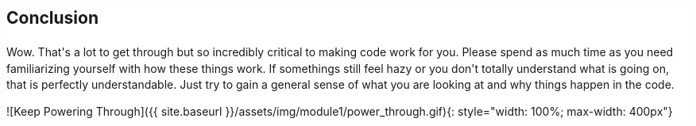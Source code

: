 ## Conclusion

Wow. That's a lot to get through but so incredibly critical to making code work for you. Please spend as much time as you need familiarizing yourself with how these things work. If somethings still feel hazy or you don't totally understand what is going on, that is perfectly understandable. Just try to gain a general sense of what you are looking at and why things happen in the code.

![Keep Powering Through]({{ site.baseurl }}/assets/img/module1/power_through.gif){: style="width: 100%; max-width: 400px"}



